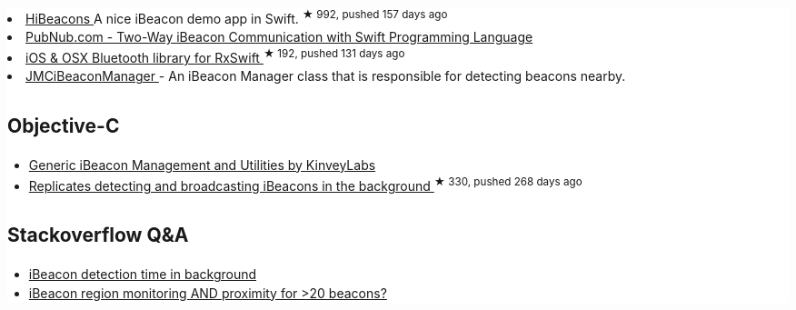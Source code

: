  <li>
  <a href="https://github.com/nicktoumpelis/HiBeacons">
   HiBeacons
  </a>
  A nice iBeacon demo app in Swift.
  <sup>
   &#9733 992, pushed 157 days ago
  </sup>
 </li>
 <li>
  <a href="https://www.pubnub.com/blog/2014-08-19-smart-ibeacon-communication-in-the-swift-programming-language/">
   PubNub.com - Two-Way iBeacon Communication with Swift Programming Language
  </a>
 </li>
 <li>
  <a href="https://github.com/Polidea/RxBluetoothKit">
   iOS & OSX Bluetooth library for RxSwift
  </a>
  <sup>
   &#9733 192, pushed 131 days ago
  </sup>
 </li>
 <li>
  <a href="https://github.com/izotx/JMCBeaconManager">
   JMCiBeaconManager
  </a>
  - An iBeacon Manager class that is responsible for detecting beacons nearby.
 </li>
</ul>
<h2>
 Objective-C
</h2>
<ul>
 <li>
  <a href="https://github.com/KinveyLabs/KCSIBeacon/">
   Generic iBeacon Management and Utilities by KinveyLabs
  </a>
 </li>
 <li>
  <a href="https://github.com/Instrument/Vicinity">
   Replicates detecting and broadcasting iBeacons in the background
  </a>
  <sup>
   &#9733 330, pushed 268 days ago
  </sup>
 </li>
</ul>
<h2>
 Stackoverflow Q&A
</h2>
<ul>
 <li>
  <a href="http://stackoverflow.com/questions/25495804/ibeacon-detection-time-in-background-home-automation-use-case/25496669#25496669">
   iBeacon detection time in background
  </a>
 </li>
 <li>
  <a href="http://stackoverflow.com/questions/25387660/ibeacon-region-monitoring-and-proximity-for-20-beacons">
   iBeacon region monitoring AND proximity for >20 beacons?
  </a>
 </li>